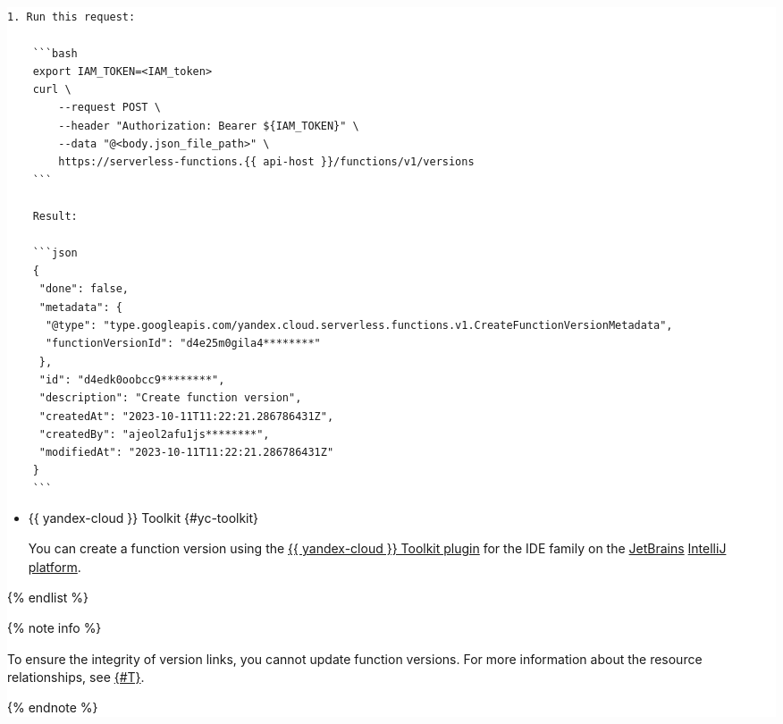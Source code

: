     1. Run this request:

        ```bash
        export IAM_TOKEN=<IAM_token>
        curl \
            --request POST \
            --header "Authorization: Bearer ${IAM_TOKEN}" \
            --data "@<body.json_file_path>" \
            https://serverless-functions.{{ api-host }}/functions/v1/versions
        ```
        
        Result:
        
        ```json
        {
         "done": false,
         "metadata": {
          "@type": "type.googleapis.com/yandex.cloud.serverless.functions.v1.CreateFunctionVersionMetadata",
          "functionVersionId": "d4e25m0gila4********"
         },
         "id": "d4edk0oobcc9********",
         "description": "Create function version",
         "createdAt": "2023-10-11T11:22:21.286786431Z",
         "createdBy": "ajeol2afu1js********",
         "modifiedAt": "2023-10-11T11:22:21.286786431Z"
        }
        ```

- {{ yandex-cloud }} Toolkit {#yc-toolkit}

    You can create a function version using the [{{ yandex-cloud }} Toolkit plugin](https://github.com/yandex-cloud/ide-plugin-jetbrains/blob/master/README.en.md) for the IDE family on the  [JetBrains](https://www.jetbrains.com/) [IntelliJ platform](https://www.jetbrains.com/opensource/idea/).

{% endlist %}

{% note info %}

To ensure the integrity of version links, you cannot update function versions. For more information about the resource relationships, see [{#T}](../../concepts/function.md).

{% endnote %}
